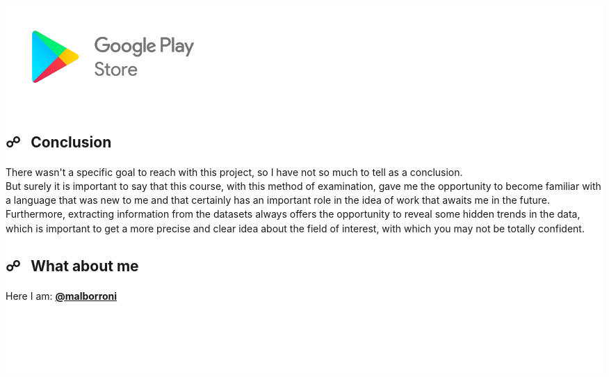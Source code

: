   <a href="https://play.google.com/store/apps/details?id=it.easystaff.unimib"><img src = "https://github.com/malborroni/Foundations_of_Computer-Science/blob/master/images/GPS.png" width = "35%"></a>
</p>


<a name="conclusion"></a>
## &#9741; &nbsp; Conclusion

There wasn't a specific goal to reach with this project, so I have not so much to tell as a conclusion. <br>
But surely it is important to say that this course, with this method of examination, gave me the opportunity to become familiar with a language that was new to me and that certainly has an important role in the idea of work that awaits me in the future.
Furthermore, extracting information from the datasets always offers the opportunity to reveal some hidden trends in the data, which is important to get a more precise and clear idea about the field of interest, with which you may not be totally confident.

<a name="aboutme"></a>
## &#9741; &nbsp; What about me
  
Here I am: **[@malborroni](https://github.com/malborroni)**
## &nbsp;
<br>

<p align = "center">